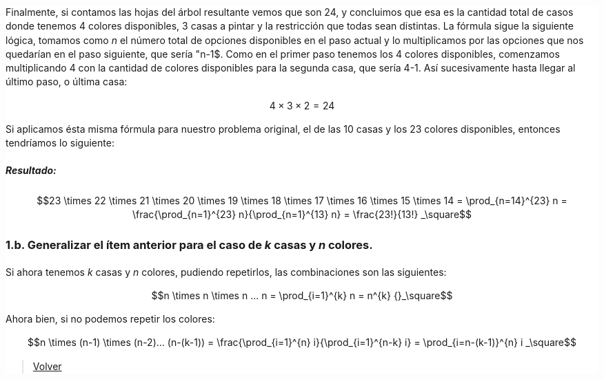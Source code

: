 Finalmente, si contamos las hojas del árbol resultante vemos que son 24, y concluimos que esa es la cantidad total de casos donde tenemos 4 colores disponibles, 3 casas a pintar y la restricción que todas sean distintas. La fórmula sigue la siguiente lógica, tomamos como $n$ el número total de opciones disponibles en el paso actual y lo multiplicamos por las opciones que nos quedarían en el paso siguiente, que sería "n-1$. Como en el primer paso tenemos los 4 colores disponibles, comenzamos multiplicando 4 con la cantidad de colores disponibles para la segunda casa, que sería 4-1. Así sucesivamente hasta llegar al último paso, o última casa:

```math
4 \times 3 \times 2 = 24
```

Si aplicamos ésta misma fórmula para nuestro problema original, el de las 10 casas y los 23 colores disponibles, entonces tendríamos lo siguiente:

##### Resultado:

```math
23 \times 22 \times 21 \times 20 \times 19 \times 18 \times 17 \times 16 \times 15 \times 14 = \prod_{n=14}^{23} n = \frac{\prod_{n=1}^{23} n}{\prod_{n=1}^{13} n} = \frac{23!}{13!} _\square
```

### <a name="1.b"></a> 1.b. Generalizar el ítem anterior para el caso de $k$ casas y $n$ colores.

Si ahora tenemos $k$ casas y $n$ colores, pudiendo repetirlos, las combinaciones son las siguientes:

```math
n \times n \times n ... n = \prod_{i=1}^{k} n = n^{k} {}_\square
```

Ahora bien, si no podemos repetir los colores:

```math
n \times (n-1) \times (n-2)... (n-(k-1)) = \frac{\prod_{i=1}^{n} i}{\prod_{i=1}^{n-k} i} = \prod_{i=n-(k-1)}^{n} i _\square
```

> [Volver](../README.md)
